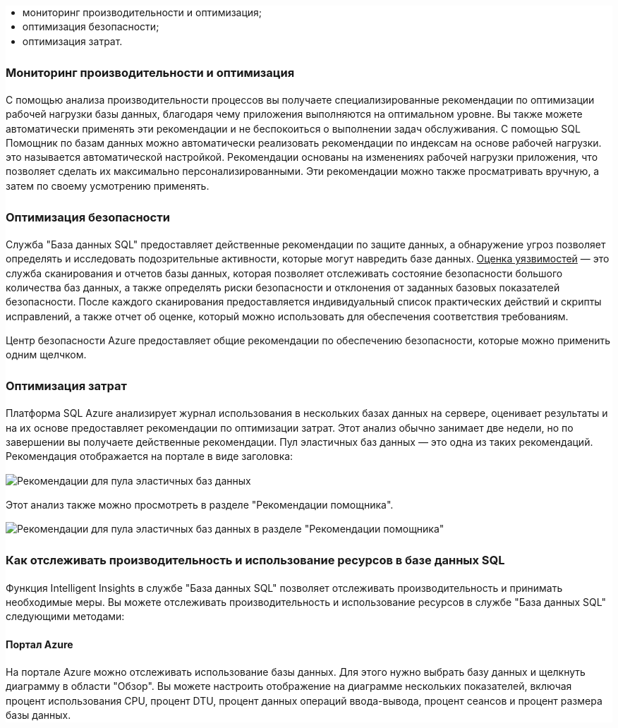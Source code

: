 - мониторинг производительности и оптимизация;
- оптимизация безопасности;
- оптимизация затрат.

### <a name="performance-monitoring-and-optimization"></a>Мониторинг производительности и оптимизация

С помощью анализа производительности процессов вы получаете специализированные рекомендации по оптимизации рабочей нагрузки базы данных, благодаря чему приложения выполняются на оптимальном уровне. Вы также можете автоматически применять эти рекомендации и не беспокоиться о выполнении задач обслуживания. С помощью SQL Помощник по базам данных можно автоматически реализовать рекомендации по индексам на основе рабочей нагрузки. это называется автоматической настройкой. Рекомендации основаны на изменениях рабочей нагрузки приложения, что позволяет сделать их максимально персонализированными. Эти рекомендации можно также просматривать вручную, а затем по своему усмотрению применять.  

### <a name="security-optimization"></a>Оптимизация безопасности

Служба "База данных SQL" предоставляет действенные рекомендации по защите данных, а обнаружение угроз позволяет определять и исследовать подозрительные активности, которые могут навредить базе данных. [Оценка уязвимостей](sql-vulnerability-assessment.md) — это служба сканирования и отчетов базы данных, которая позволяет отслеживать состояние безопасности большого количества баз данных, а также определять риски безопасности и отклонения от заданных базовых показателей безопасности. После каждого сканирования предоставляется индивидуальный список практических действий и скрипты исправлений, а также отчет об оценке, который можно использовать для обеспечения соответствия требованиям.

Центр безопасности Azure предоставляет общие рекомендации по обеспечению безопасности, которые можно применить одним щелчком.

### <a name="cost-optimization"></a>Оптимизация затрат

Платформа SQL Azure анализирует журнал использования в нескольких базах данных на сервере, оценивает результаты и на их основе предоставляет рекомендации по оптимизации затрат. Этот анализ обычно занимает две недели, но по завершении вы получаете действенные рекомендации. Пул эластичных баз данных — это одна из таких рекомендаций. Рекомендация отображается на портале в виде заголовка:

![Рекомендации для пула эластичных баз данных](./media/manage-data-after-migrating-to-database/elastic-pool-recommendations.png)

Этот анализ также можно просмотреть в разделе "Рекомендации помощника".

![Рекомендации для пула эластичных баз данных в разделе "Рекомендации помощника"](./media/manage-data-after-migrating-to-database/advisor-section.png)

### <a name="how-do-i-monitor-the-performance-and-resource-utilization-in-sql-database"></a>Как отслеживать производительность и использование ресурсов в базе данных SQL

Функция Intelligent Insights в службе "База данных SQL" позволяет отслеживать производительность и принимать необходимые меры. Вы можете отслеживать производительность и использование ресурсов в службе "База данных SQL" следующими методами:

#### <a name="azure-portal"></a>Портал Azure

На портале Azure можно отслеживать использование базы данных. Для этого нужно выбрать базу данных и щелкнуть диаграмму в области "Обзор". Вы можете настроить отображение на диаграмме нескольких показателей, включая процент использования CPU, процент DTU, процент данных операций ввода-вывода, процент сеансов и процент размера базы данных.
